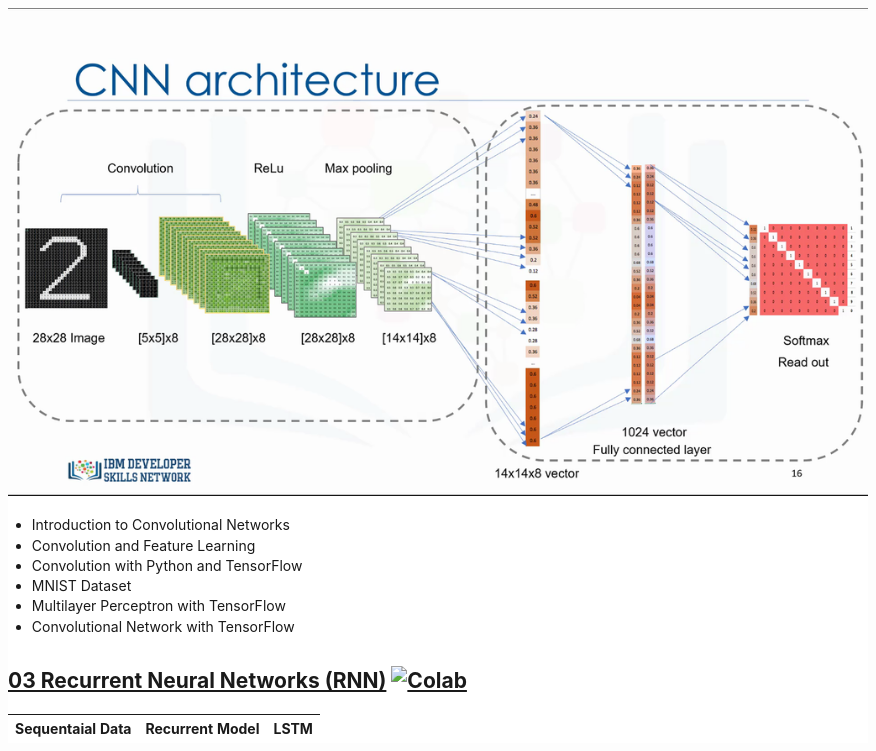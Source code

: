 ![](images/02_CNN/03_architecture/31_feature_learning_extraction_classification_layers.png)

- Introduction to Convolutional Networks
- Convolution and Feature Learning
- Convolution with Python and TensorFlow
- MNIST Dataset
- Multilayer Perceptron with TensorFlow
- Convolutional Network with TensorFlow

## [03 Recurrent Neural Networks (RNN)](https://github.com/aymanibrahim/dltf/blob/master/notebooks/03_RNN.ipynb) [![Colab](https://colab.research.google.com/assets/colab-badge.svg)](https://colab.research.google.com/github/aymanibrahim/dltf/blob/master/notebooks/03_RNN.ipynb)


Sequentaial Data           |  Recurrent Model |  LSTM
:-------------------------:|:-------------------------:|:-------------------------: